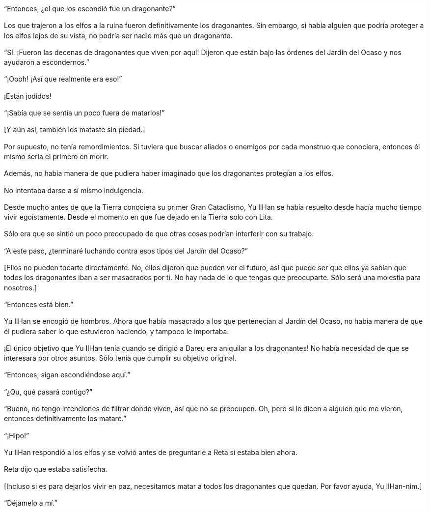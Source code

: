 “Entonces, ¿el que los escondió fue un dragonante?”

Los que trajeron a los elfos a la ruina fueron definitivamente los dragonantes. Sin embargo, si había alguien que podría proteger a los elfos lejos de su vista, no podría ser nadie más que un dragonante.

“Sí. ¡Fueron las decenas de dragonantes que viven por aquí! Dijeron que están bajo las órdenes del Jardín del Ocaso y nos ayudaron a escondernos.”

“¡Oooh! ¡Así que realmente era eso!”

¡Están jodidos!

“¡Sabía que se sentía un poco fuera de matarlos!”

[Y aún así, también los mataste sin piedad.]

Por supuesto, no tenía remordimientos. Si tuviera que buscar aliados o enemigos por cada monstruo que conociera, entonces él mismo sería el primero en morir.

Además, no había manera de que pudiera haber imaginado que los dragonantes protegían a los elfos.

No intentaba darse a sí mismo indulgencia.

Desde mucho antes de que la Tierra conociera su primer Gran Cataclismo, Yu IlHan se había resuelto desde hacía mucho tiempo vivir egoístamente. Desde el momento en que fue dejado en la Tierra solo con Lita.

Sólo era que se sintió un poco preocupado de que otras cosas podrían interferir con su trabajo.

“A este paso, ¿terminaré luchando contra esos tipos del Jardín del Ocaso?”

[Ellos no pueden tocarte directamente. No, ellos dijeron que pueden ver el futuro, así que puede ser que ellos ya sabían que todos los dragonantes iban a ser masacrados por ti. No hay nada de lo que tengas que preocuparte. Sólo será una molestia para nosotros.]

“Entonces está bien.”

Yu IlHan se encogió de hombros. Ahora que había masacrado a los que pertenecían al Jardín del Ocaso, no había manera de que él pudiera saber lo que estuvieron haciendo, y tampoco le importaba.

¡El único objetivo que Yu IlHan tenía cuando se dirigió a Dareu era aniquilar a los dragonantes! No había necesidad de que se interesara por otros asuntos. Sólo tenía que cumplir su objetivo original.

“Entonces, sigan escondiéndose aquí.”

“¿Qu, qué pasará contigo?”

“Bueno, no tengo intenciones de filtrar donde viven, así que no se preocupen. Oh, pero si le dicen a alguien que me vieron, entonces definitivamente los mataré.”

“¡Hipo!”

Yu IlHan respondió a los elfos y se volvió antes de preguntarle a Reta si estaba bien ahora.

Reta dijo que estaba satisfecha.

[Incluso si es para dejarlos vivir en paz, necesitamos matar a todos los dragonantes que quedan. Por favor ayuda, Yu IlHan-nim.]

“Déjamelo a mí.”
